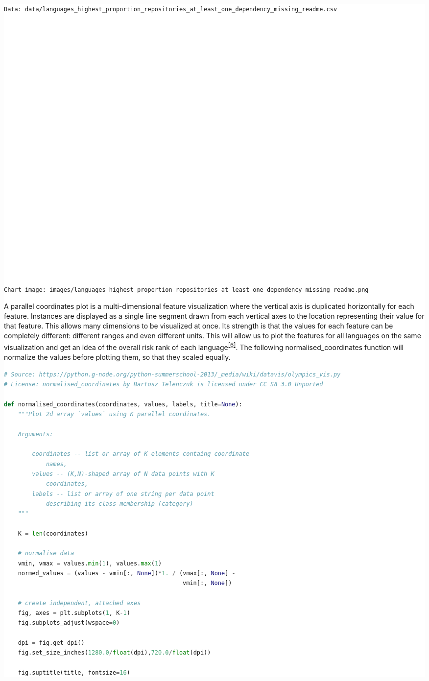     Data: data/languages_highest_proportion_repositories_at_least_one_dependency_missing_readme.csv
    


<div id="db352457-c7a8-45aa-9755-9b3cb02dbcf0" style="height: 525px; width: 100%;" class="plotly-graph-div"></div><script type="text/javascript">require(["plotly"], function(Plotly) { window.PLOTLYENV=window.PLOTLYENV || {};window.PLOTLYENV.BASE_URL="https://plot.ly";Plotly.newPlot("db352457-c7a8-45aa-9755-9b3cb02dbcf0", [{"marker": {"color": "rgba(226, 74, 51, 0.6)", "line": {"color": "rgba(226, 74, 51, 1.0)", "width": 1}}, "name": "None", "orientation": "v", "text": ["0.18", "0.15", "0.13", "0.13", "0.12", "0.07", "0.07", "0.05", "0.01", "0.01"], "textposition": "outside", "uid": "b8dbe193-719e-4e06-9c97-bf19383e467b", "x": ["C#", "Java", "Ruby", "Python", "JavaScript", "PHP", "CSS", "HTML", "C++", "C"], "y": [0.176493211859432, 0.14893719887301402, 0.13164641929662396, 0.13163581243351102, 0.11546085338864358, 0.07457111918516768, 0.07390297884876429, 0.045519796961003424, 0.0120359624791833, 0.008174155004501188], "type": "bar"}], {"title": "What languages have the highest proportion of repositories with at <br> least one dependency with a missing README?", "xaxis": {"automargin": true, "tickangle": -45, "title": "language"}, "yaxis": {"automargin": true, "title": "prop_no_readme"}}, {"showLink": true, "linkText": "Export to plot.ly", "plotlyServerURL": "https://plot.ly"})});</script><script type="text/javascript">window.addEventListener("resize", function(){window._Plotly.Plots.resize(document.getElementById("db352457-c7a8-45aa-9755-9b3cb02dbcf0"));});</script>


    Chart image: images/languages_highest_proportion_repositories_at_least_one_dependency_missing_readme.png
    

A parallel coordinates plot is a multi-dimensional feature visualization where the vertical axis is duplicated horizontally for each feature. Instances are displayed as a single line segment drawn from each vertical axes to the location representing their value for that feature. This allows many dimensions to be visualized at once. Its strength is that the values for each feature can be completely different: different ranges and even different units. This will allow us to plot the features for all languages on the same visualization and get an idea of the overall risk rank of each language<sup>[\[6\]](http://www.scikit-yb.org/en/latest/api/features/pcoords.html)</sup>. The following normalised_coordinates function will normalize the values before plotting them, so that they scaled equally.


```python
# Source: https://python.g-node.org/python-summerschool-2013/_media/wiki/datavis/olympics_vis.py
# License: normalised_coordinates by Bartosz Telenczuk is licensed under CC SA 3.0 Unported

def normalised_coordinates(coordinates, values, labels, title=None):
    """Plot 2d array `values` using K parallel coordinates.
    
    Arguments:

        coordinates -- list or array of K elements containg coordinate
            names,
        values -- (K,N)-shaped array of N data points with K
            coordinates, 
        labels -- list or array of one string per data point
            describing its class membership (category)
    """
    
    K = len(coordinates)
    
    # normalise data
    vmin, vmax = values.min(1), values.max(1)
    normed_values = (values - vmin[:, None])*1. / (vmax[:, None] -
                                                   vmin[:, None])

    # create independent, attached axes
    fig, axes = plt.subplots(1, K-1)
    fig.subplots_adjust(wspace=0)
    
    dpi = fig.get_dpi()
    fig.set_size_inches(1280.0/float(dpi),720.0/float(dpi))

    fig.suptitle(title, fontsize=16)
```